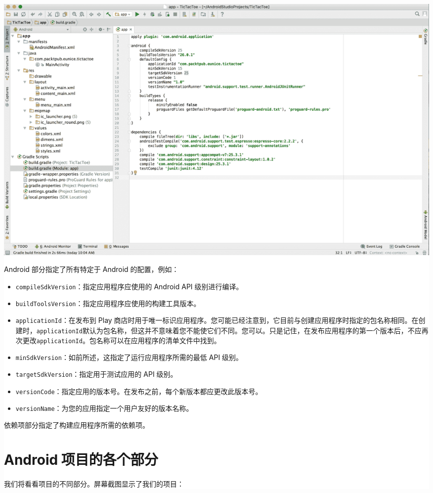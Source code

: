 ![](img/6d7ec561-2c9b-49b9-a16f-93a91945c2a7.png)

Android 部分指定了所有特定于 Android 的配置，例如：

+   `compileSdkVersion`：指定应用程序应使用的 Android API 级别进行编译。

+   `buildToolsVersion`：指定应用程序应使用的构建工具版本。

+   `applicationId`：在发布到 Play 商店时用于唯一标识应用程序。您可能已经注意到，它目前与创建应用程序时指定的包名称相同。在创建时，`applicationId`默认为包名称，但这并不意味着您不能使它们不同。您可以。只是记住，在发布应用程序的第一个版本后，不应再次更改`applicationId`。包名称可以在应用程序的清单文件中找到。

+   `minSdkVersion`：如前所述，这指定了运行应用程序所需的最低 API 级别。

+   `targetSdkVersion`：指定用于测试应用的 API 级别。

+   `versionCode`：指定应用的版本号。在发布之前，每个新版本都应更改此版本号。

+   `versionName`：为您的应用指定一个用户友好的版本名称。

依赖项部分指定了构建应用程序所需的依赖项。

# Android 项目的各个部分

我们将看看项目的不同部分。屏幕截图显示了我们的项目：
